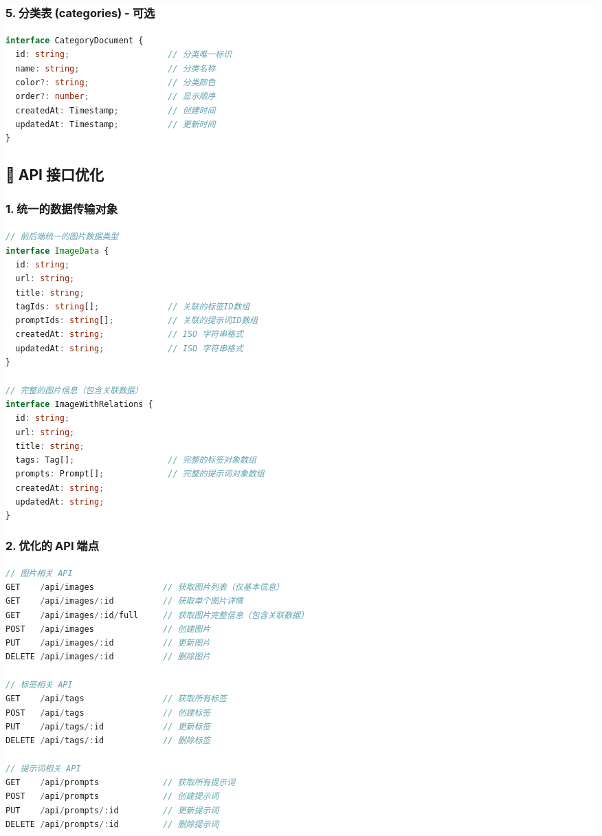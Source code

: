 ### 5. 分类表 (categories) - 可选

```typescript
interface CategoryDocument {
  id: string;                    // 分类唯一标识
  name: string;                  // 分类名称
  color?: string;                // 分类颜色
  order?: number;                // 显示顺序
  createdAt: Timestamp;          // 创建时间
  updatedAt: Timestamp;          // 更新时间
}
```

## 🔄 API 接口优化

### 1. 统一的数据传输对象

```typescript
// 前后端统一的图片数据类型
interface ImageData {
  id: string;
  url: string;
  title: string;
  tagIds: string[];              // 关联的标签ID数组
  promptIds: string[];           // 关联的提示词ID数组
  createdAt: string;             // ISO 字符串格式
  updatedAt: string;             // ISO 字符串格式
}

// 完整的图片信息（包含关联数据）
interface ImageWithRelations {
  id: string;
  url: string;
  title: string;
  tags: Tag[];                   // 完整的标签对象数组
  prompts: Prompt[];             // 完整的提示词对象数组
  createdAt: string;
  updatedAt: string;
}
```

### 2. 优化的 API 端点

```typescript
// 图片相关 API
GET    /api/images              // 获取图片列表（仅基本信息）
GET    /api/images/:id          // 获取单个图片详情
GET    /api/images/:id/full     // 获取图片完整信息（包含关联数据）
POST   /api/images              // 创建图片
PUT    /api/images/:id          // 更新图片
DELETE /api/images/:id          // 删除图片

// 标签相关 API
GET    /api/tags                // 获取所有标签
POST   /api/tags                // 创建标签
PUT    /api/tags/:id            // 更新标签
DELETE /api/tags/:id            // 删除标签

// 提示词相关 API
GET    /api/prompts             // 获取所有提示词
POST   /api/prompts             // 创建提示词
PUT    /api/prompts/:id         // 更新提示词
DELETE /api/prompts/:id         // 删除提示词

```